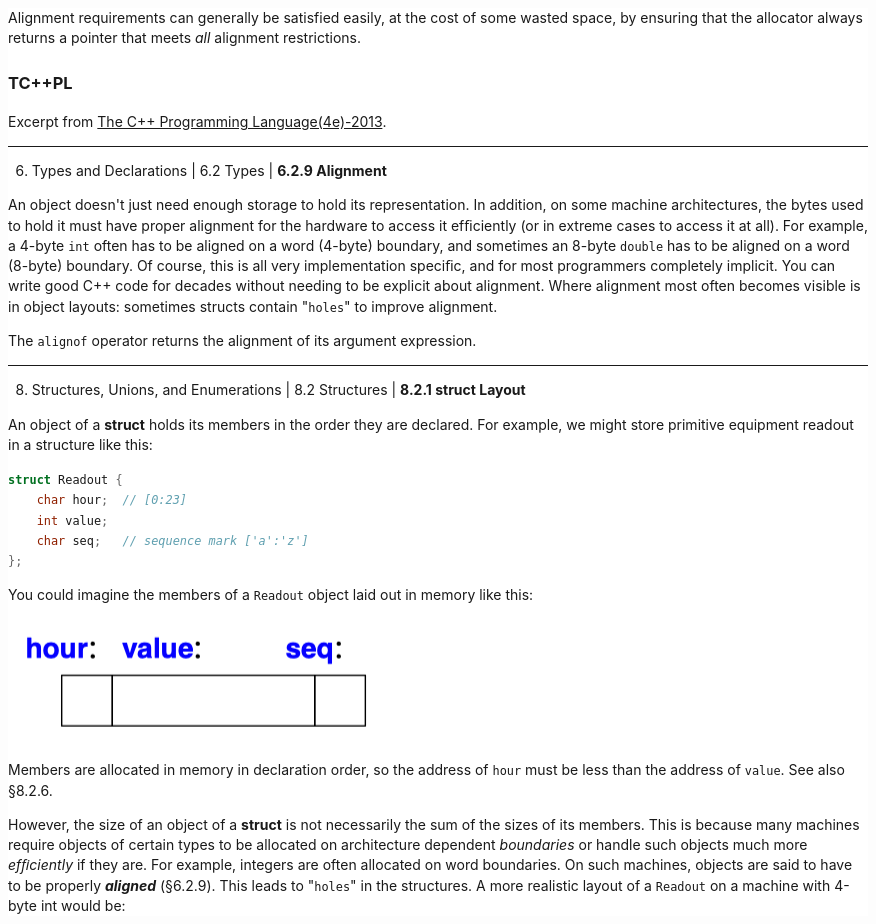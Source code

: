Alignment requirements can generally be satisfied easily, at the cost of some wasted space, by ensuring that the allocator always returns a pointer that meets *all* alignment restrictions.

### TC++PL

Excerpt from [The C++ Programming Language(4e)-2013](https://www.stroustrup.com/4th.html).

---

6. Types and Declarations | 6.2 Types | **6.2.9 Alignment**

An object doesn't just need enough storage to hold its representation. In addition, on some machine architectures, the bytes used to hold it must have proper alignment for the hardware to access it efﬁciently (or in extreme cases to access it at all). For example, a 4-byte `int` often has to be aligned on a word (4-byte) boundary, and sometimes an 8-byte `double` has to be aligned on a word (8-byte) boundary. Of course, this is all very implementation speciﬁc, and for most programmers completely implicit. You can write good C++ code for decades without needing to be explicit about alignment. Where alignment most often becomes visible is in object layouts: sometimes structs contain "`holes`" to improve alignment.

The `alignof` operator returns the alignment of its argument expression.

---

8. Structures, Unions, and Enumerations | 8.2 Structures | **8.2.1 struct Layout**

An object of a **struct** holds its members in the order they are declared. For example, we might store primitive equipment readout in a structure like this:

```c
struct Readout {
    char hour;  // [0:23]
    int value;
    char seq;   // sequence mark ['a':'z']
};
```

You could imagine the members of a `Readout` object laid out in memory like this:

![struct-Readout-1](./images/alignment/struct-Readout-1.png)

Members are allocated in memory in declaration order, so the address of `hour` must be less than the address of `value`. See also §8.2.6.

However, the size of an object of a **struct** is not necessarily the sum of the sizes of its members. This is because many machines require objects of certain types to be allocated on architecture dependent *boundaries* or handle such objects much more *efﬁciently* if they are. For example, integers are often allocated on word boundaries. On such machines, objects are said to have to be properly ***aligned*** (§6.2.9). This leads to "`holes`" in the structures. A more realistic layout of a `Readout` on a machine with 4-byte int would be:
